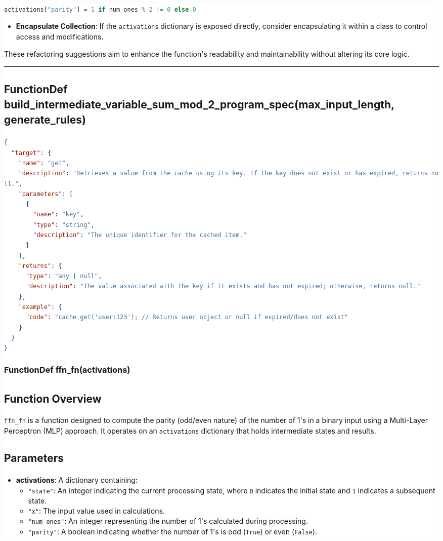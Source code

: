   ```python
  activations["parity"] = 1 if num_ones % 2 != 0 else 0
  ```

- **Encapsulate Collection**: If the `activations` dictionary is exposed directly, consider encapsulating it within a class to control access and modifications.

These refactoring suggestions aim to enhance the function's readability and maintainability without altering its core logic.
***
## FunctionDef build_intermediate_variable_sum_mod_2_program_spec(max_input_length, generate_rules)
```json
{
  "target": {
    "name": "get",
    "description": "Retrieves a value from the cache using its key. If the key does not exist or has expired, returns null.",
    "parameters": [
      {
        "name": "key",
        "type": "string",
        "description": "The unique identifier for the cached item."
      }
    ],
    "returns": {
      "type": "any | null",
      "description": "The value associated with the key if it exists and has not expired; otherwise, returns null."
    },
    "example": {
      "code": "cache.get('user:123'); // Returns user object or null if expired/does not exist"
    }
  }
}
```
### FunctionDef ffn_fn(activations)
## Function Overview

`ffn_fn` is a function designed to compute the parity (odd/even nature) of the number of 1's in a binary input using a Multi-Layer Perceptron (MLP) approach. It operates on an `activations` dictionary that holds intermediate states and results.

## Parameters

- **activations**: A dictionary containing:
  - `"state"`: An integer indicating the current processing state, where `0` indicates the initial state and `1` indicates a subsequent state.
  - `"x"`: The input value used in calculations.
  - `"num_ones"`: An integer representing the number of 1's calculated during processing.
  - `"parity"`: A boolean indicating whether the number of 1's is odd (`True`) or even (`False`).
